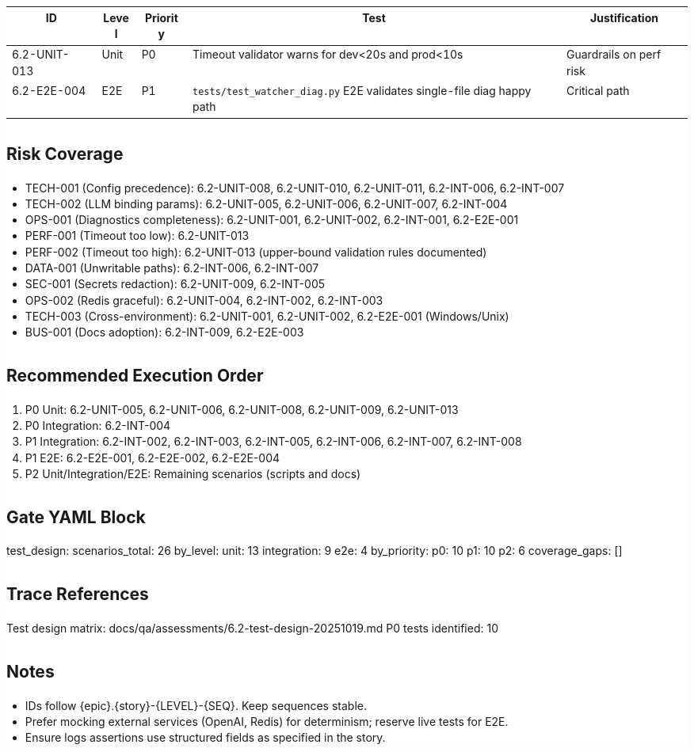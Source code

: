 | ID             | Level       | Priority | Test                                                                 | Justification |
| -------------- | ----------- | -------- | -------------------------------------------------------------------- | ------------- |
| 6.2-UNIT-013   | Unit        | P0       | Timeout validator warns for dev<20s and prod<10s                     | Guardrails on perf risk |
| 6.2-E2E-004    | E2E         | P1       | `tests/test_watcher_diag.py` E2E validates single-file diag happy path | Critical path |

## Risk Coverage

- TECH-001 (Config precedence): 6.2-UNIT-008, 6.2-UNIT-010, 6.2-UNIT-011, 6.2-INT-006, 6.2-INT-007
- TECH-002 (LLM binding params): 6.2-UNIT-005, 6.2-UNIT-006, 6.2-UNIT-007, 6.2-INT-004
- OPS-001 (Diagnostics completeness): 6.2-UNIT-001, 6.2-UNIT-002, 6.2-INT-001, 6.2-E2E-001
- PERF-001 (Timeout too low): 6.2-UNIT-013
- PERF-002 (Timeout too high): 6.2-UNIT-013 (upper-bound validation rules documented)
- DATA-001 (Unwritable paths): 6.2-INT-006, 6.2-INT-007
- SEC-001 (Secrets redaction): 6.2-UNIT-009, 6.2-INT-005
- OPS-002 (Redis graceful): 6.2-UNIT-004, 6.2-INT-002, 6.2-INT-003
- TECH-003 (Cross-environment): 6.2-UNIT-001, 6.2-UNIT-002, 6.2-E2E-001 (Windows/Unix)
- BUS-001 (Docs adoption): 6.2-INT-009, 6.2-E2E-003

## Recommended Execution Order

1. P0 Unit: 6.2-UNIT-005, 6.2-UNIT-006, 6.2-UNIT-008, 6.2-UNIT-009, 6.2-UNIT-013
2. P0 Integration: 6.2-INT-004
3. P1 Integration: 6.2-INT-002, 6.2-INT-003, 6.2-INT-005, 6.2-INT-006, 6.2-INT-007, 6.2-INT-008
4. P1 E2E: 6.2-E2E-001, 6.2-E2E-002, 6.2-E2E-004
5. P2 Unit/Integration/E2E: Remaining scenarios (scripts and docs)

## Gate YAML Block

test_design:
  scenarios_total: 26
  by_level:
    unit: 13
    integration: 9
    e2e: 4
  by_priority:
    p0: 10
    p1: 10
    p2: 6
  coverage_gaps: []

## Trace References

Test design matrix: docs/qa/assessments/6.2-test-design-20251019.md
P0 tests identified: 10

## Notes

- IDs follow {epic}.{story}-{LEVEL}-{SEQ}. Keep sequences stable.
- Prefer mocking external services (OpenAI, Redis) for determinism; reserve live tests for E2E.
- Ensure logs assertions use structured fields as specified in the story.

